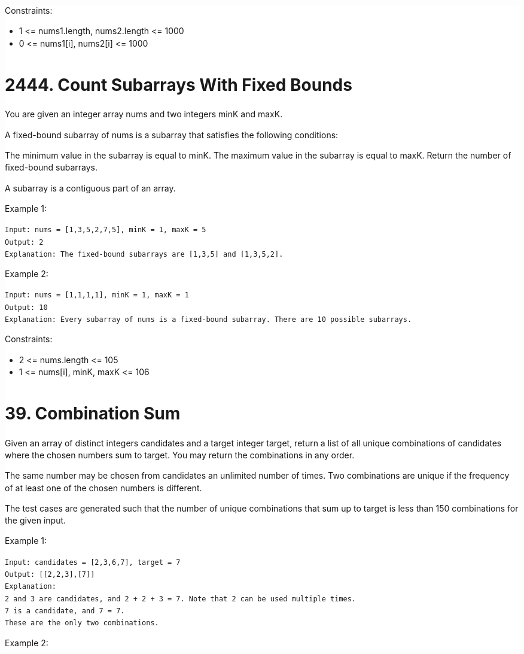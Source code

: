 Constraints:

* 1 <= nums1.length, nums2.length <= 1000
* 0 <= nums1[i], nums2[i] <= 1000

# 2444. Count Subarrays With Fixed Bounds
You are given an integer array nums and two integers minK and maxK.

A fixed-bound subarray of nums is a subarray that satisfies the following conditions:

The minimum value in the subarray is equal to minK.
The maximum value in the subarray is equal to maxK.
Return the number of fixed-bound subarrays.

A subarray is a contiguous part of an array.

Example 1:
```
Input: nums = [1,3,5,2,7,5], minK = 1, maxK = 5
Output: 2
Explanation: The fixed-bound subarrays are [1,3,5] and [1,3,5,2].
```
Example 2:
```
Input: nums = [1,1,1,1], minK = 1, maxK = 1
Output: 10
Explanation: Every subarray of nums is a fixed-bound subarray. There are 10 possible subarrays.
```

Constraints:

* 2 <= nums.length <= 105
* 1 <= nums[i], minK, maxK <= 106


# 39. Combination Sum 

Given an array of distinct integers candidates and a target integer target, return a list of all unique combinations of candidates where the chosen numbers sum to target. You may return the combinations in any order.

The same number may be chosen from candidates an unlimited number of times. Two combinations are unique if the
frequency
of at least one of the chosen numbers is different.

The test cases are generated such that the number of unique combinations that sum up to target is less than 150 combinations for the given input.

Example 1:
```
Input: candidates = [2,3,6,7], target = 7
Output: [[2,2,3],[7]]
Explanation:
2 and 3 are candidates, and 2 + 2 + 3 = 7. Note that 2 can be used multiple times.
7 is a candidate, and 7 = 7.
These are the only two combinations.
```
Example 2:
